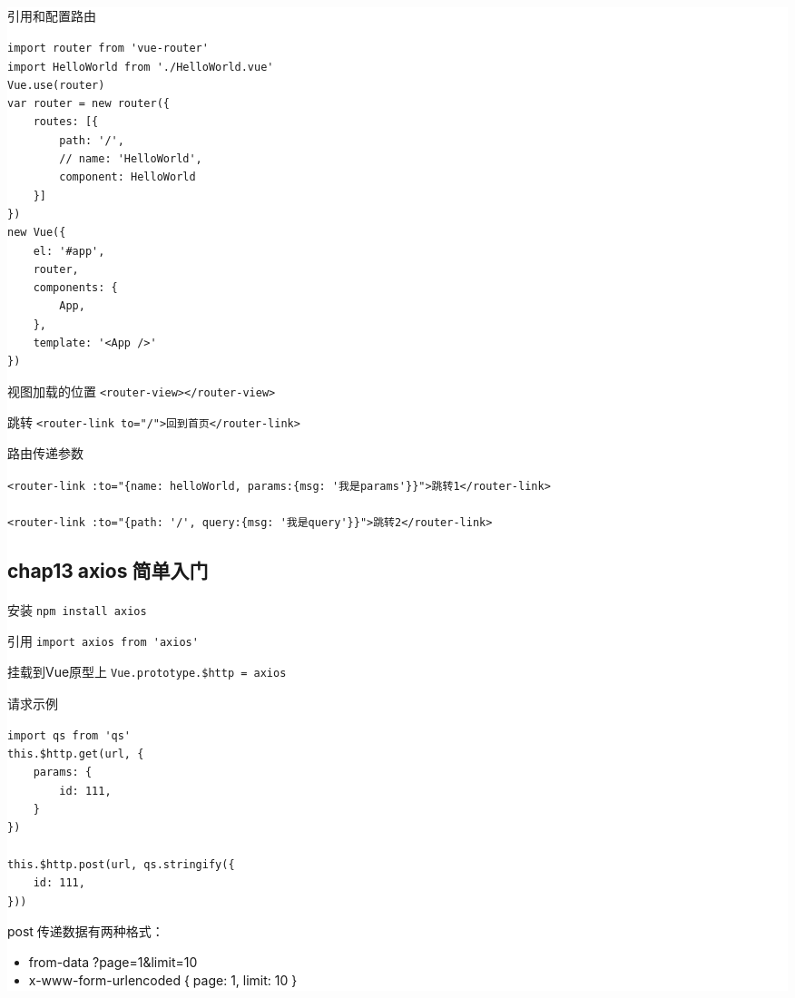 引用和配置路由
```
import router from 'vue-router'
import HelloWorld from './HelloWorld.vue'
Vue.use(router)
var router = new router({
	routes: [{
		path: '/',
		// name: 'HelloWorld',
		component: HelloWorld
	}]
})
new Vue({
	el: '#app',
	router,
	components: {
		App,
	},
	template: '<App />'
})
```

视图加载的位置
`<router-view></router-view>`

跳转
`<router-link to="/">回到首页</router-link>`

路由传递参数
```
<router-link :to="{name: helloWorld, params:{msg: '我是params'}}">跳转1</router-link>

<router-link :to="{path: '/', query:{msg: '我是query'}}">跳转2</router-link>
```

## chap13 axios 简单入门

安装
`npm install axios`

引用
`import axios from 'axios'`

挂载到Vue原型上
`Vue.prototype.$http = axios`

请求示例
```
import qs from 'qs'
this.$http.get(url, {
	params: {
		id: 111,
	}
})

this.$http.post(url, qs.stringify({
	id: 111,
}))
```
post 传递数据有两种格式：
- from-data ?page=1&limit=10
- x-www-form-urlencoded { page: 1, limit: 10 }
